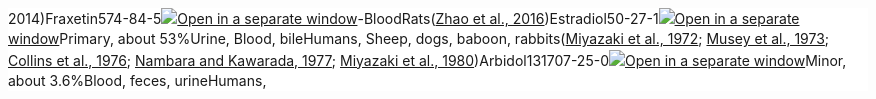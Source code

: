 2014</a>)</td></tr><tr data-immersive-translate-effect="1" data-immersive_translate_walked="49827b7a-8378-46c9-8b58-dd7371247495"><td align="center" valign="middle" rowspan="1" colspan="1" data-immersive-translate-effect="1" data-immersive_translate_walked="49827b7a-8378-46c9-8b58-dd7371247495">Fraxetin</td><td align="center" valign="middle" rowspan="1" colspan="1" data-immersive-translate-effect="1" data-immersive_translate_walked="49827b7a-8378-46c9-8b58-dd7371247495">574-84-5</td><td align="center" valign="middle" rowspan="1" colspan="1" data-immersive-translate-effect="1" data-immersive_translate_walked="49827b7a-8378-46c9-8b58-dd7371247495"><img class="" src="https://www.ncbi.nlm.nih.gov/pmc/articles/PMC7660525/bin/nihms-894468-t0025.jpg"><a target="object" rel="noopener" href="/pmc/articles/PMC7660525/table/T1/?report=objectonly">Open in a separate window</a></td><td align="center" valign="middle" rowspan="1" colspan="1" data-immersive-translate-effect="1" data-immersive_translate_walked="49827b7a-8378-46c9-8b58-dd7371247495">-</td><td align="center" valign="middle" rowspan="1" colspan="1" data-immersive-translate-effect="1" data-immersive_translate_walked="49827b7a-8378-46c9-8b58-dd7371247495">Blood</td><td align="center" valign="middle" rowspan="1" colspan="1" data-immersive-translate-effect="1" data-immersive_translate_walked="49827b7a-8378-46c9-8b58-dd7371247495">Rats</td><td align="center" valign="middle" rowspan="1" colspan="1" data-immersive-translate-effect="1" data-immersive_translate_walked="49827b7a-8378-46c9-8b58-dd7371247495">(<a href="#R301" rid="R301" role="button" aria-expanded="false" aria-haspopup="true" data-immersive-translate-effect="1" data-immersive_translate_walked="49827b7a-8378-46c9-8b58-dd7371247495">Zhao et al., 2016</a>)</td></tr><tr data-immersive-translate-effect="1" data-immersive_translate_walked="49827b7a-8378-46c9-8b58-dd7371247495"><td align="center" valign="middle" rowspan="1" colspan="1" data-immersive-translate-effect="1" data-immersive_translate_walked="49827b7a-8378-46c9-8b58-dd7371247495">Estradiol</td><td align="center" valign="middle" rowspan="1" colspan="1" data-immersive-translate-effect="1" data-immersive_translate_walked="49827b7a-8378-46c9-8b58-dd7371247495">50-27-1</td><td align="center" valign="middle" rowspan="1" colspan="1" data-immersive-translate-effect="1" data-immersive_translate_walked="49827b7a-8378-46c9-8b58-dd7371247495"><img class="" src="https://www.ncbi.nlm.nih.gov/pmc/articles/PMC7660525/bin/nihms-894468-t0026.jpg"><a target="object" rel="noopener" href="/pmc/articles/PMC7660525/table/T1/?report=objectonly">Open in a separate window</a></td><td align="center" valign="middle" rowspan="1" colspan="1" data-immersive-translate-effect="1" data-immersive_translate_walked="49827b7a-8378-46c9-8b58-dd7371247495">Primary, about 53%</td><td align="center" valign="middle" rowspan="1" colspan="1" data-immersive-translate-effect="1" data-immersive_translate_walked="49827b7a-8378-46c9-8b58-dd7371247495">Urine, Blood, bile</td><td align="center" valign="middle" rowspan="1" colspan="1" data-immersive-translate-effect="1" data-immersive_translate_walked="49827b7a-8378-46c9-8b58-dd7371247495">Humans, Sheep, dogs, baboon, rabbits</td><td align="center" valign="middle" rowspan="1" colspan="1" data-immersive-translate-effect="1" data-immersive_translate_walked="49827b7a-8378-46c9-8b58-dd7371247495">(<a href="#R168" rid="R168" role="button" aria-expanded="false" aria-haspopup="true" data-immersive-translate-effect="1" data-immersive_translate_walked="49827b7a-8378-46c9-8b58-dd7371247495">Miyazaki et al., 1972</a>; <a href="#R174" rid="R174" role="button" aria-expanded="false" aria-haspopup="true" data-immersive-translate-effect="1" data-immersive_translate_walked="49827b7a-8378-46c9-8b58-dd7371247495">Musey et al., 1973</a>; <a href="#R32" rid="R32" role="button" aria-expanded="false" aria-haspopup="true" data-immersive-translate-effect="1" data-immersive_translate_walked="49827b7a-8378-46c9-8b58-dd7371247495">Collins et al., 1976</a>; <a href="#R183" rid="R183" role="button" aria-expanded="false" aria-haspopup="true" data-immersive-translate-effect="1" data-immersive_translate_walked="49827b7a-8378-46c9-8b58-dd7371247495">Nambara and Kawarada, 1977</a>; <a href="#R167" rid="R167" role="button" aria-expanded="false" aria-haspopup="true" data-immersive-translate-effect="1" data-immersive_translate_walked="49827b7a-8378-46c9-8b58-dd7371247495">Miyazaki et al., 1980</a>)</td></tr><tr data-immersive-translate-effect="1" data-immersive_translate_walked="49827b7a-8378-46c9-8b58-dd7371247495"><td align="center" valign="middle" rowspan="1" colspan="1" data-immersive-translate-effect="1" data-immersive_translate_walked="49827b7a-8378-46c9-8b58-dd7371247495">Arbidol</td><td align="center" valign="middle" rowspan="1" colspan="1" data-immersive-translate-effect="1" data-immersive_translate_walked="49827b7a-8378-46c9-8b58-dd7371247495">131707-25-0</td><td align="center" valign="middle" rowspan="1" colspan="1" data-immersive-translate-effect="1" data-immersive_translate_walked="49827b7a-8378-46c9-8b58-dd7371247495"><img class="" src="https://www.ncbi.nlm.nih.gov/pmc/articles/PMC7660525/bin/nihms-894468-t0027.jpg"><a target="object" rel="noopener" href="/pmc/articles/PMC7660525/table/T1/?report=objectonly">Open in a separate window</a></td><td align="center" valign="middle" rowspan="1" colspan="1" data-immersive-translate-effect="1" data-immersive_translate_walked="49827b7a-8378-46c9-8b58-dd7371247495">Minor, about 3.6%</td><td align="center" valign="middle" rowspan="1" colspan="1" data-immersive-translate-effect="1" data-immersive_translate_walked="49827b7a-8378-46c9-8b58-dd7371247495">Blood, feces, urine</td><td align="center" valign="middle" rowspan="1" colspan="1" data-immersive-translate-effect="1" data-immersive_translate_walked="49827b7a-8378-46c9-8b58-dd7371247495">Humans,
